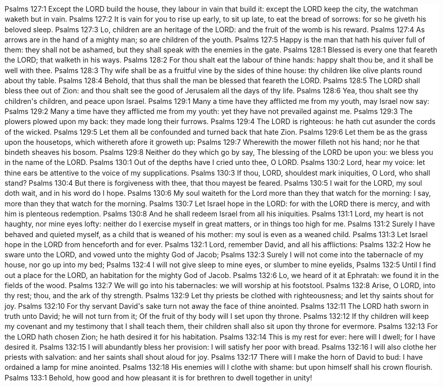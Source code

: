 Psalms 127:1	Except the LORD build the house, they labour in vain that build it: except the LORD keep the city, the watchman waketh but in vain.
Psalms 127:2	It is vain for you to rise up early, to sit up late, to eat the bread of sorrows: for so he giveth his beloved sleep.
Psalms 127:3	Lo, children are an heritage of the LORD: and the fruit of the womb is his reward.
Psalms 127:4	As arrows are in the hand of a mighty man; so are children of the youth.
Psalms 127:5	Happy is the man that hath his quiver full of them: they shall not be ashamed, but they shall speak with the enemies in the gate.
Psalms 128:1	Blessed is every one that feareth the LORD; that walketh in his ways.
Psalms 128:2	For thou shalt eat the labour of thine hands: happy shalt thou be, and it shall be well with thee.
Psalms 128:3	Thy wife shall be as a fruitful vine by the sides of thine house: thy children like olive plants round about thy table.
Psalms 128:4	Behold, that thus shall the man be blessed that feareth the LORD.
Psalms 128:5	The LORD shall bless thee out of Zion: and thou shalt see the good of Jerusalem all the days of thy life.
Psalms 128:6	Yea, thou shalt see thy children's children, and peace upon Israel.
Psalms 129:1	Many a time have they afflicted me from my youth, may Israel now say:
Psalms 129:2	Many a time have they afflicted me from my youth: yet they have not prevailed against me.
Psalms 129:3	The plowers plowed upon my back: they made long their furrows.
Psalms 129:4	The LORD is righteous: he hath cut asunder the cords of the wicked.
Psalms 129:5	Let them all be confounded and turned back that hate Zion.
Psalms 129:6	Let them be as the grass upon the housetops, which withereth afore it groweth up:
Psalms 129:7	Wherewith the mower filleth not his hand; nor he that bindeth sheaves his bosom.
Psalms 129:8	Neither do they which go by say, The blessing of the LORD be upon you: we bless you in the name of the LORD.
Psalms 130:1	Out of the depths have I cried unto thee, O LORD.
Psalms 130:2	Lord, hear my voice: let thine ears be attentive to the voice of my supplications.
Psalms 130:3	If thou, LORD, shouldest mark iniquities, O Lord, who shall stand?
Psalms 130:4	But there is forgiveness with thee, that thou mayest be feared.
Psalms 130:5	I wait for the LORD, my soul doth wait, and in his word do I hope.
Psalms 130:6	My soul waiteth for the Lord more than they that watch for the morning: I say, more than they that watch for the morning.
Psalms 130:7	Let Israel hope in the LORD: for with the LORD there is mercy, and with him is plenteous redemption.
Psalms 130:8	And he shall redeem Israel from all his iniquities.
Psalms 131:1	Lord, my heart is not haughty, nor mine eyes lofty: neither do I exercise myself in great matters, or in things too high for me.
Psalms 131:2	Surely I have behaved and quieted myself, as a child that is weaned of his mother: my soul is even as a weaned child.
Psalms 131:3	Let Israel hope in the LORD from henceforth and for ever.
Psalms 132:1	Lord, remember David, and all his afflictions:
Psalms 132:2	How he sware unto the LORD, and vowed unto the mighty God of Jacob;
Psalms 132:3	Surely I will not come into the tabernacle of my house, nor go up into my bed;
Psalms 132:4	I will not give sleep to mine eyes, or slumber to mine eyelids,
Psalms 132:5	Until I find out a place for the LORD, an habitation for the mighty God of Jacob.
Psalms 132:6	Lo, we heard of it at Ephratah: we found it in the fields of the wood.
Psalms 132:7	We will go into his tabernacles: we will worship at his footstool.
Psalms 132:8	Arise, O LORD, into thy rest; thou, and the ark of thy strength.
Psalms 132:9	Let thy priests be clothed with righteousness; and let thy saints shout for joy.
Psalms 132:10	For thy servant David's sake turn not away the face of thine anointed.
Psalms 132:11	The LORD hath sworn in truth unto David; he will not turn from it; Of the fruit of thy body will I set upon thy throne.
Psalms 132:12	If thy children will keep my covenant and my testimony that I shall teach them, their children shall also sit upon thy throne for evermore.
Psalms 132:13	For the LORD hath chosen Zion; he hath desired it for his habitation.
Psalms 132:14	This is my rest for ever: here will I dwell; for I have desired it.
Psalms 132:15	I will abundantly bless her provision: I will satisfy her poor with bread.
Psalms 132:16	I will also clothe her priests with salvation: and her saints shall shout aloud for joy.
Psalms 132:17	There will I make the horn of David to bud: I have ordained a lamp for mine anointed.
Psalms 132:18	His enemies will I clothe with shame: but upon himself shall his crown flourish.
Psalms 133:1	Behold, how good and how pleasant it is for brethren to dwell together in unity!